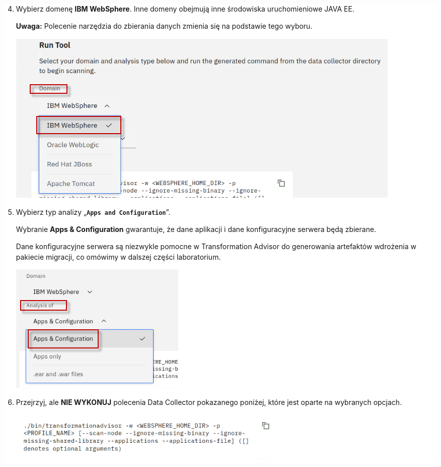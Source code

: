 4.  Wybierz domenę **IBM WebSphere**. Inne domeny obejmują inne środowiska uruchomieniowe JAVA EE.

    **Uwaga:** Polecenie narzędzia do zbierania danych zmienia się na podstawie tego wyboru.
 
    ![](./images/media/image20.png)

5.  Wybierz typ analizy „**`Apps and Configuration`**”.

    Wybranie **Apps & Configuration** gwarantuje, że dane aplikacji i dane konfiguracyjne serwera będą zbierane.
 
    Dane konfiguracyjne serwera są niezwykle pomocne w Transformation Advisor do generowania artefaktów wdrożenia w pakiecie migracji, co omówimy w dalszej części laboratorium.
 
    ![](./images/media/image21.png)

6.  Przejrzyj, ale **NIE WYKONUJ** polecenia Data Collector pokazanego poniżej, które jest oparte na wybranych opcjach.

    ![](./images/media/image22.png)
